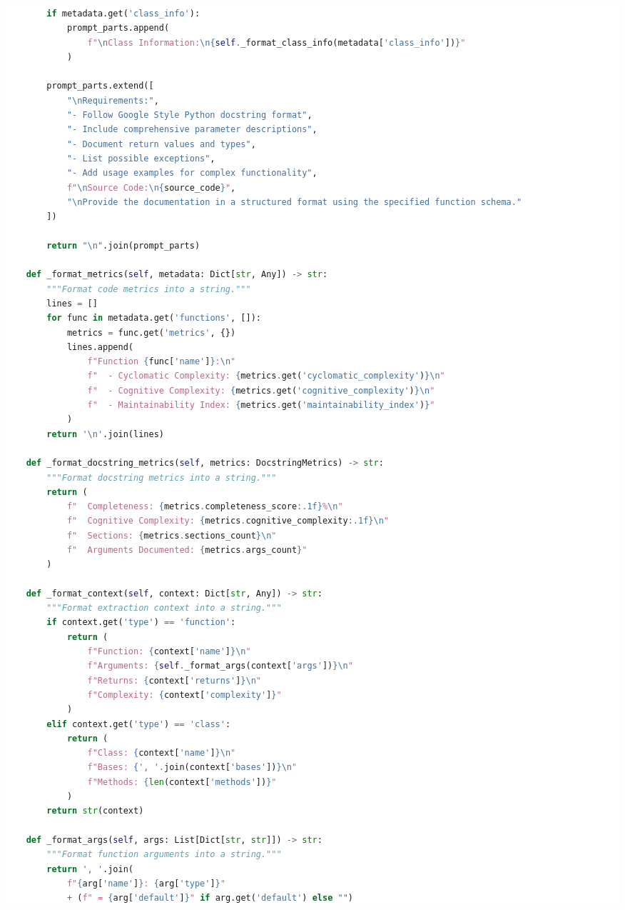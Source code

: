 ```python
        if metadata.get('class_info'):
            prompt_parts.append(
                f"\nClass Information:\n{self._format_class_info(metadata['class_info'])}"
            )

        prompt_parts.extend([
            "\nRequirements:",
            "- Follow Google Style Python docstring format",
            "- Include comprehensive parameter descriptions",
            "- Document return values and types",
            "- List possible exceptions",
            "- Add usage examples for complex functionality",
            f"\nSource Code:\n{source_code}",
            "\nProvide the documentation in a structured format using the specified function schema."
        ])

        return "\n".join(prompt_parts)

    def _format_metrics(self, metadata: Dict[str, Any]) -> str:
        """Format code metrics into a string."""
        lines = []
        for func in metadata.get('functions', []):
            metrics = func.get('metrics', {})
            lines.append(
                f"Function {func['name']}:\n"
                f"  - Cyclomatic Complexity: {metrics.get('cyclomatic_complexity')}\n"
                f"  - Cognitive Complexity: {metrics.get('cognitive_complexity')}\n"
                f"  - Maintainability Index: {metrics.get('maintainability_index')}"
            )
        return '\n'.join(lines)

    def _format_docstring_metrics(self, metrics: DocstringMetrics) -> str:
        """Format docstring metrics into a string."""
        return (
            f"  Completeness: {metrics.completeness_score:.1f}%\n"
            f"  Cognitive Complexity: {metrics.cognitive_complexity:.1f}\n"
            f"  Sections: {metrics.sections_count}\n"
            f"  Arguments Documented: {metrics.args_count}"
        )

    def _format_context(self, context: Dict[str, Any]) -> str:
        """Format extraction context into a string."""
        if context.get('type') == 'function':
            return (
                f"Function: {context['name']}\n"
                f"Arguments: {self._format_args(context['args'])}\n"
                f"Returns: {context['returns']}\n"
                f"Complexity: {context['complexity']}"
            )
        elif context.get('type') == 'class':
            return (
                f"Class: {context['name']}\n"
                f"Bases: {', '.join(context['bases'])}\n"
                f"Methods: {len(context['methods'])}"
            )
        return str(context)

    def _format_args(self, args: List[Dict[str, str]]) -> str:
        """Format function arguments into a string."""
        return ', '.join(
            f"{arg['name']}: {arg['type']}"
            + (f" = {arg['default']}" if arg.get('default') else "")
```